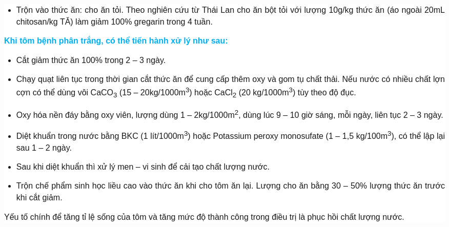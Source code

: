 <ul>
	<li style="text-align:justify"><span style="font-size:16px"><span style="background-color:white"><span style="font-family:&quot;Arial&quot;,&quot;sans-serif&quot;">Trộn v&agrave;o thức ăn: cho ăn tỏi. Theo nghi&ecirc;n cứu từ Th&aacute;i Lan cho ăn bột tỏi với lượng 10g/kg thức ăn (&aacute;o ngo&agrave;i 20mL chitosan/kg TĂ) l&agrave;m giảm 100% gregarin trong 4 tuần.</span></span></span></li>
</ul>

<p style="text-align:justify"><span style="font-size:16px"><span style="background-color:white"><strong><span style="font-family:&quot;Arial&quot;,&quot;sans-serif&quot;"><span style="color:#00b0f0">Khi t&ocirc;m bệnh ph&acirc;n trắng, c&oacute; thể tiến h&agrave;nh xử l&yacute; như sau:</span></span></strong></span></span></p>

<ul>
	<li style="text-align:justify"><span style="font-size:16px"><span style="background-color:white"><span style="font-family:&quot;Arial&quot;,&quot;sans-serif&quot;">Cắt giảm thức ăn 100% trong 2 &ndash; 3 ng&agrave;y.</span></span></span></li>
</ul>

<ul>
	<li style="text-align:justify"><span style="font-size:16px"><span style="background-color:white"><span style="font-family:&quot;Arial&quot;,&quot;sans-serif&quot;">Chạy quạt li&ecirc;n tục trong thời gian cắt thức ăn để cung cấp th&ecirc;m oxy v&agrave; gom tụ chất thải. Nếu nước c&oacute; nhiều chất lợn cợn c&oacute; thể d&ugrave;ng v&ocirc;i CaCO<sub>3</sub> (15 &ndash; 20kg/1000m<sup>3</sup>) hoặc CaCl<sub>2</sub> (20 kg/1000m<sup>3</sup>) t&ugrave;y theo độ đục.</span></span></span></li>
</ul>

<ul>
	<li style="text-align:justify"><span style="font-size:16px"><span style="background-color:white"><span style="font-family:&quot;Arial&quot;,&quot;sans-serif&quot;">Oxy h&oacute;a nền đ&aacute;y bằng oxy vi&ecirc;n, lượng d&ugrave;ng 1 &ndash; 2kg/1000m<sup>2</sup>, d&ugrave;ng l&uacute;c 9 &ndash; 10 giờ s&aacute;ng, mỗi ng&agrave;y, li&ecirc;n tục 2 &ndash; 3 ng&agrave;y.</span></span></span></li>
</ul>

<ul>
	<li style="text-align:justify"><span style="font-size:16px"><span style="background-color:white"><span style="font-family:&quot;Arial&quot;,&quot;sans-serif&quot;">Diệt khuẩn trong nước bằng BKC (1 l&iacute;t/1000m<sup>3</sup>) hoặc Potassium peroxy monosufate (1 &ndash; 1,5 kg/100m<sup>3</sup>), c&oacute; thể lập lại sau 1 &ndash; 2 ng&agrave;y.</span></span></span></li>
</ul>

<ul>
	<li style="text-align:justify"><span style="font-size:16px"><span style="background-color:white"><span style="font-family:&quot;Arial&quot;,&quot;sans-serif&quot;">Sau khi diệt khuẩn th&igrave; xử l&yacute; men &ndash; vi sinh để cải tạo chất lượng nước.</span></span></span></li>
</ul>

<ul>
	<li style="text-align:justify"><span style="font-size:16px"><span style="background-color:white"><span style="font-family:&quot;Arial&quot;,&quot;sans-serif&quot;">Trộn chế phẩm sinh học liều cao v&agrave;o thức ăn khi cho t&ocirc;m ăn lại. Lượng cho ăn bằng 30 &ndash; 50% lượng thức ăn trước khi cắt giảm.</span></span></span></li>
</ul>

<p style="text-align:justify"><span style="font-size:16px"><span style="background-color:white"><span style="font-family:&quot;Arial&quot;,&quot;sans-serif&quot;">Yếu tố ch&iacute;nh để tăng tỉ lệ sống của t&ocirc;m v&agrave; tăng mức độ th&agrave;nh c&ocirc;ng trong điều trị l&agrave; phục hồi chất lượng nước.</span></span></span></p>
